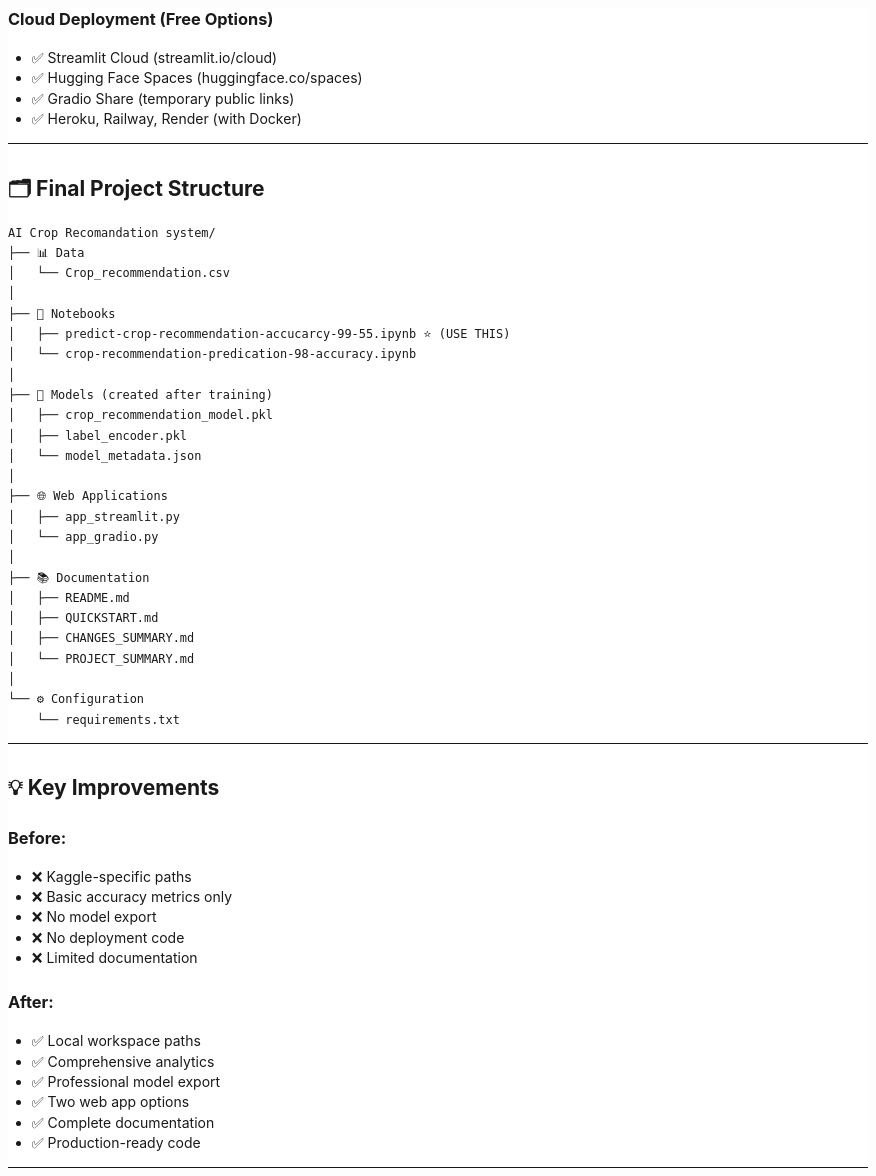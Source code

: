 ### Cloud Deployment (Free Options)
- ✅ Streamlit Cloud (streamlit.io/cloud)
- ✅ Hugging Face Spaces (huggingface.co/spaces)
- ✅ Gradio Share (temporary public links)
- ✅ Heroku, Railway, Render (with Docker)

---

## 🗂️ Final Project Structure

```
AI Crop Recomandation system/
├── 📊 Data
│   └── Crop_recommendation.csv
│
├── 📓 Notebooks
│   ├── predict-crop-recommendation-accucarcy-99-55.ipynb ⭐ (USE THIS)
│   └── crop-recommendation-predication-98-accuracy.ipynb
│
├── 🤖 Models (created after training)
│   ├── crop_recommendation_model.pkl
│   ├── label_encoder.pkl
│   └── model_metadata.json
│
├── 🌐 Web Applications
│   ├── app_streamlit.py
│   └── app_gradio.py
│
├── 📚 Documentation
│   ├── README.md
│   ├── QUICKSTART.md
│   ├── CHANGES_SUMMARY.md
│   └── PROJECT_SUMMARY.md
│
└── ⚙️ Configuration
    └── requirements.txt
```

---

## 💡 Key Improvements

### Before:
- ❌ Kaggle-specific paths
- ❌ Basic accuracy metrics only
- ❌ No model export
- ❌ No deployment code
- ❌ Limited documentation

### After:
- ✅ Local workspace paths
- ✅ Comprehensive analytics
- ✅ Professional model export
- ✅ Two web app options
- ✅ Complete documentation
- ✅ Production-ready code

---